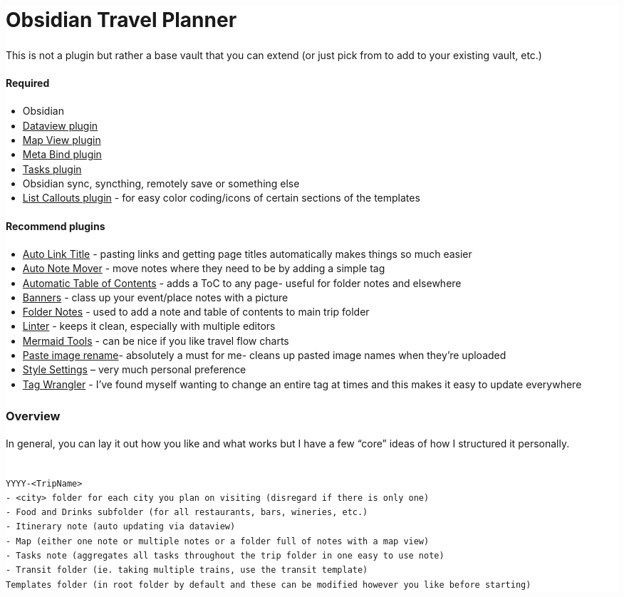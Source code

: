 # Obsidian Travel Planner

This is not a plugin but rather a base vault that you can extend (or just pick from to add to your existing vault, etc.)

#### Required
- Obsidian
- [Dataview plugin](https://github.com/blacksmithgu/obsidian-dataview)
- [Map View plugin]([https://github.com/esm7/obsidian-map-view](https://github.com/esm7/obsidian-map-view))
- [Meta Bind plugin]([https://github.com/mProjectsCode/obsidian-meta-bind-plugin](https://github.com/mProjectsCode/obsidian-meta-bind-plugin))
- [Tasks plugin](https://github.com/obsidian-tasks-group/obsidian-tasks)
- Obsidian sync, syncthing, remotely save or something else
- [List Callouts plugin](https://github.com/mgmeyers/obsidian-list-callouts) - for easy color coding/icons of certain sections of the templates
#### Recommend plugins
- [Auto Link Title](https://github.com/zolrath/obsidian-auto-link-title) - pasting links and getting page titles automatically makes things so much easier
- [Auto Note Mover](https://github.com/farux/obsidian-auto-note-mover) - move notes where they need to be by adding a simple tag
- [Automatic Table of Contents](https://github.com/johansatge/obsidian-automatic-table-of-contents) - adds a ToC to any page- useful for folder notes and elsewhere
- [Banners](https://github.com/noatpad/obsidian-banners) - class up your event/place notes with a picture
- [Folder Notes](https://github.com/LostPaul/obsidian-folder-notes) - used to add a note and table of contents to main trip folder
- [Linter](https://github.com/platers/obsidian-linter) - keeps it clean, especially with multiple editors
- [Mermaid Tools](https://github.com/dartungar/obsidian-mermaid) - can be nice if you like travel flow charts
- [Paste image rename](https://github.com/reorx/obsidian-paste-image-rename)- absolutely a must for me- cleans up pasted image names when they’re uploaded
- [Style Settings](https://github.com/mgmeyers/obsidian-style-settings) – very much personal preference
- [Tag Wrangler](https://github.com/pjeby/tag-wrangler) - I’ve found myself wanting to change an entire tag at times and this makes it easy to update everywhere

### Overview
In general, you can lay it out how you like and what works but I have a few “core” ideas of how I structured it personally.

```

YYYY-<TripName>
- <city> folder for each city you plan on visiting (disregard if there is only one)
- Food and Drinks subfolder (for all restaurants, bars, wineries, etc.)
- Itinerary note (auto updating via dataview)
- Map (either one note or multiple notes or a folder full of notes with a map view)
- Tasks note (aggregates all tasks throughout the trip folder in one easy to use note)
- Transit folder (ie. taking multiple trains, use the transit template)
Templates folder (in root folder by default and these can be modified however you like before starting)

```

